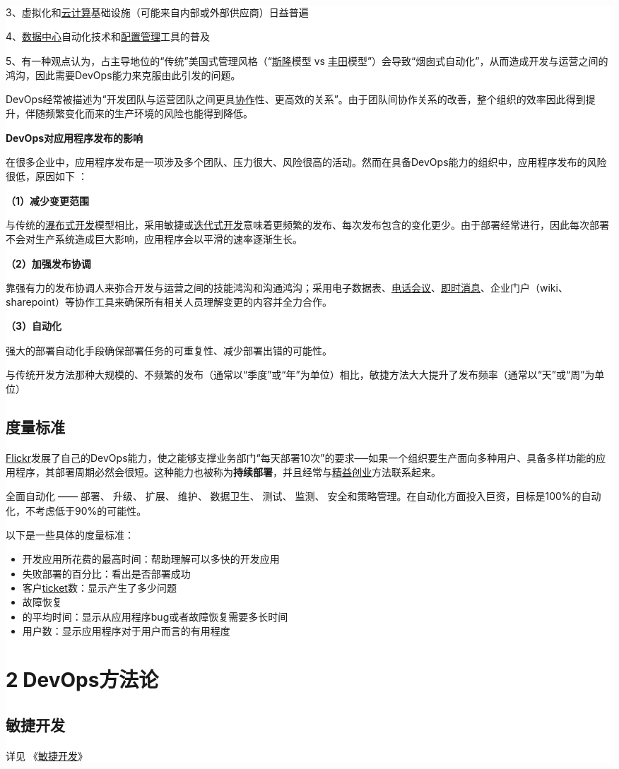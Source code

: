 3、虚拟化和[云计算](https://baike.baidu.com/item/云计算)基础设施（可能来自内部或外部供应商）日益普遍

4、[数据中心](https://baike.baidu.com/item/数据中心)自动化技术和[配置管理](https://baike.baidu.com/item/配置管理)工具的普及

5、有一种观点认为，占主导地位的“传统”美国式管理风格（“[斯隆](https://baike.baidu.com/item/斯隆)模型 vs [丰田](https://baike.baidu.com/item/丰田)模型”）会导致“烟囱式自动化”，从而造成开发与运营之间的鸿沟，因此需要DevOps能力来克服由此引发的问题。

DevOps经常被描述为“开发团队与运营团队之间更具[协作](https://baike.baidu.com/item/协作)性、更高效的关系”。由于团队间协作关系的改善，整个组织的效率因此得到提升，伴随频繁变化而来的生产环境的风险也能得到降低。



**DevOps对应用程序发布的影响**

在很多企业中，应用程序发布是一项涉及多个团队、压力很大、风险很高的活动。然而在具备DevOps能力的组织中，应用程序发布的风险很低，原因如下 ：

**（1）减少变更范围**

与传统的[瀑布式开发](https://baike.baidu.com/item/瀑布式开发)模型相比，采用敏捷或[迭代式开发](https://baike.baidu.com/item/迭代式开发)意味着更频繁的发布、每次发布包含的变化更少。由于部署经常进行，因此每次部署不会对生产系统造成巨大影响，应用程序会以平滑的速率逐渐生长。

**（2）加强发布协调**

靠强有力的发布协调人来弥合开发与运营之间的技能鸿沟和沟通鸿沟；采用电子数据表、[电话会议](https://baike.baidu.com/item/电话会议)、[即时消息](https://baike.baidu.com/item/即时消息)、企业门户（wiki、sharepoint）等协作工具来确保所有相关人员理解变更的内容并全力合作。

**（3）自动化**

强大的部署自动化手段确保部署任务的可重复性、减少部署出错的可能性。

与传统开发方法那种大规模的、不频繁的发布（通常以“季度”或“年”为单位）相比，敏捷方法大大提升了发布频率（通常以“天”或“周”为单位）



## 度量标准

[Flickr](https://baike.baidu.com/item/Flickr)发展了自己的DevOps能力，使之能够支撑业务部门“每天部署10次”的要求──如果一个组织要生产面向多种用户、具备多样功能的应用程序，其部署周期必然会很短。这种能力也被称为**持续部署**，并且经常与[精益创业](https://baike.baidu.com/item/精益创业)方法联系起来。

全面自动化 —— 部署、 升级、 扩展、 维护、 数据卫生、 测试、 监测、 安全和策略管理。在自动化方面投入巨资，目标是100%的自动化，不考虑低于90%的可能性。

以下是一些具体的度量标准：

- 开发应用所花费的最高时间：帮助理解可以多快的开发应用
- 失败部署的百分比：看出是否部署成功
- 客户[ticket](https://baike.baidu.com/item/ticket)数：显示产生了多少问题
- 故障恢复
- 的平均时间：显示从应用程序bug或者故障恢复需要多长时间
- 用户数：显示应用程序对于用户而言的有用程度





# 2 DevOps方法论

## 敏捷开发 

详见 《[敏捷开发](敏捷开发.md)》
